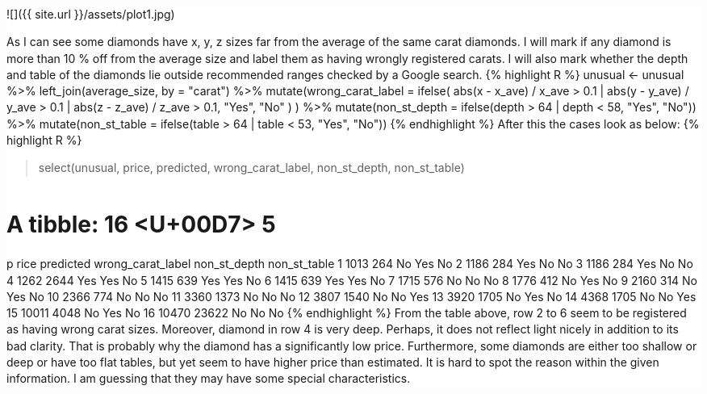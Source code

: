 ![]({{ site.url }}/assets/plot1.jpg)

As I can see some diamonds have x, y, z sizes far from the average of the same carat diamonds. 
I will mark if any diamond is more than 10 % off from the average size and label them as 
having wrongly registered carats. I will also mark whether the depth and table of the diamonds lie 
outside recommended ranges checked by a Google search. 
{% highlight R %}
unusual <- unusual %>% 
  left_join(average_size, by = "carat") %>% 
  mutate(wrong_carat_label = ifelse(
    abs(x - x_ave) / x_ave > 0.1 |
    abs(y - y_ave) / y_ave > 0.1 |
    abs(z - z_ave) / z_ave > 0.1, "Yes", "No"
    )
  ) %>%
  mutate(non_st_depth = ifelse(depth > 64 | depth < 58, "Yes", "No")) %>%
  mutate(non_st_table = ifelse(table > 64 | table < 53, "Yes", "No"))
{% endhighlight %}
After this the cases look as below:
{% highlight R %}
> select(unusual, price, predicted, wrong_carat_label, non_st_depth, non_st_table)
# A tibble: 16 <U+00D7> 5
   p    rice predicted wrong_carat_label non_st_depth non_st_table
      <int>     <dbl>             <chr>        <chr>        <chr>
      1   1013       264                No          Yes           No
      2   1186       284               Yes           No           No
      3   1186       284               Yes           No           No
      4   1262      2644               Yes          Yes           No
      5   1415       639               Yes          Yes           No
      6   1415       639               Yes          Yes           No
      7   1715       576                No           No           No
      8   1776       412                No          Yes           No
      9   2160       314                No          Yes           No
      10  2366       774                No           No           No
      11  3360      1373                No           No           No
      12  3807      1540                No           No          Yes
      13  3920      1705                No          Yes           No
      14  4368      1705                No           No          Yes
      15 10011      4048                No          Yes           No
      16 10470     23622                No           No           No
{% endhighlight %}
From the table above, row 2 to 6 seem to be registered as having wrong carat sizes. Moreover, 
diamond in row 4 is very deep. Perhaps, it does not reflect light nicely in addition to its bad 
clarity. 
That is probably why the diamond has a significantly low price. Furthermore, some diamonds are 
either too shallow or deep or have too flat tables, but yet seem to have higher price than estimated.
It is hard to spot the reason within the given information. I am guessing that they may have 
some special characteristics. 
